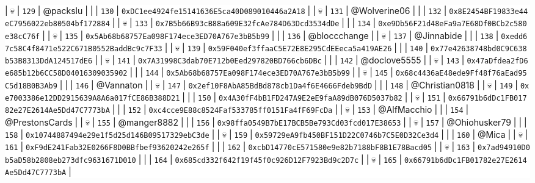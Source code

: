 | 💀 | `129` | @packslu |
|  | `130` | `0xDC1ee4924fe15141636E5ca40D089010446a2A18` |
| 💀 | `131` | @Wolverine06 |
|  | `132` | `0x8E2454BF19833e44eC7956022eb80504bf172884` |
| 💀 | `133` | `0x7B5b66B93cB88a609E32fcAe784D63Dcd3534dDe` |
|  | `134` | `0xe9Db56F21d48eFa9a7E68Df0BCb2c580e38cC76f` |
| 💀 | `135` | `0x5Ab68b68757Ea098F174ece3ED70A767e3bB5b99` |
|  | `136` | @bloccchange |
| 💀 | `137` | @Jinnabide |
|  | `138` | `0xedd67c58C4f8471e522C671B0552BaddBc9c7F33` |
| 💀 | `139` | `0x59F040ef3ffaaC5E72E8E295CdEEeca5a419AE26` |
|  | `140` | `0x77e42638748bd0C9C638b53B8313DdA124517dE6` |
| 💀 | `141` | `0x7A31998C3dab70E712b0Eed297820BD766cb6DBc` |
|  | `142` | @doclove5555 |
| 💀 | `143` | `0x47aDfdea2fD6e685b12b6CC58D04016309035902` |
|  | `144` | `0x5Ab68b68757Ea098F174ece3ED70A767e3bB5b99` |
| 💀 | `145` | `0x68c4436aE48ede9Ff48f76aEad95C5d18B0B3Ab9` |
|  | `146` | @Vannaton |
| 💀 | `147` | `0x2ef10F8AbA85BdBd878cb1Da4f6E4666Fdeb9BdD` |
|  | `148` | @Christian0818 |
| 💀 | `149` | `0xe7003386e12DD2915639A8A6a017fCE86B388D21` |
|  | `150` | `0x4A30fF4bB1FD247A9E2eE9faA89dB076D5037b82` |
| 💀 | `151` | `0x66791b6dDc1FB01782e27E2614Ae5Dd47C7773bA` |
|  | `152` | `0xc4cce9E88c8524Faf533785ff0151Fa4fF69FcDa` |
| 💀 | `153` | @AlfMacchio |
|  | `154` | @PrestonsCards |
| 💀 | `155` | @manger8882 |
|  | `156` | `0x98ffa0549B7bE17BCB5Be793Cd03fcd017E38653` |
| 💀 | `157` | @Ohiohusker79 |
|  | `158` | `0x10744887494e29e1f5d25d146B09517329ebC3de` |
| 💀 | `159` | `0x59729eA9fb450BF151D22C0746b7C5E0D32Ce3d4` |
|  | `160` | @Mica |
| 💀 | `161` | `0xF9dE241Fab32E0266F8D0BBfbef93620242e265f` |
|  | `162` | `0xcbD14770cE571580e9e82b7188bF8B1E78Bacd05` |
| 💀 | `163` | `0x7ad94910D0b5aD58b2808eb273dfc9631671D010` |
|  | `164` | `0x685cd332f642f19f45f0c926D12F7923Bd9c2D7c` |
| 💀 | `165` | `0x66791b6dDc1FB01782e27E2614Ae5Dd47C7773bA` |
